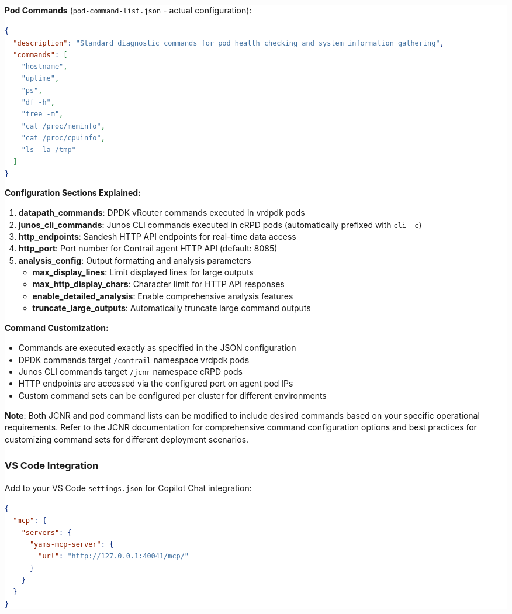 **Pod Commands** (`pod-command-list.json` - actual configuration):
```json
{
  "description": "Standard diagnostic commands for pod health checking and system information gathering",
  "commands": [
    "hostname",
    "uptime", 
    "ps",
    "df -h",
    "free -m",
    "cat /proc/meminfo",
    "cat /proc/cpuinfo",
    "ls -la /tmp"
  ]
}
```

**Configuration Sections Explained:**

1. **datapath_commands**: DPDK vRouter commands executed in vrdpdk pods
2. **junos_cli_commands**: Junos CLI commands executed in cRPD pods (automatically prefixed with `cli -c`)
3. **http_endpoints**: Sandesh HTTP API endpoints for real-time data access
4. **http_port**: Port number for Contrail agent HTTP API (default: 8085)
5. **analysis_config**: Output formatting and analysis parameters
   - **max_display_lines**: Limit displayed lines for large outputs
   - **max_http_display_chars**: Character limit for HTTP API responses
   - **enable_detailed_analysis**: Enable comprehensive analysis features
   - **truncate_large_outputs**: Automatically truncate large command outputs

**Command Customization:**
- Commands are executed exactly as specified in the JSON configuration
- DPDK commands target `/contrail` namespace vrdpdk pods
- Junos CLI commands target `/jcnr` namespace cRPD pods
- HTTP endpoints are accessed via the configured port on agent pod IPs
- Custom command sets can be configured per cluster for different environments

**Note**: Both JCNR and pod command lists can be modified to include desired commands based on your specific operational requirements. Refer to the JCNR documentation for comprehensive command configuration options and best practices for customizing command sets for different deployment scenarios.

### VS Code Integration

Add to your VS Code `settings.json` for Copilot Chat integration:

```json
{
  "mcp": {
    "servers": {
      "yams-mcp-server": {
        "url": "http://127.0.0.1:40041/mcp/"
      }
    }
  }
}
```
